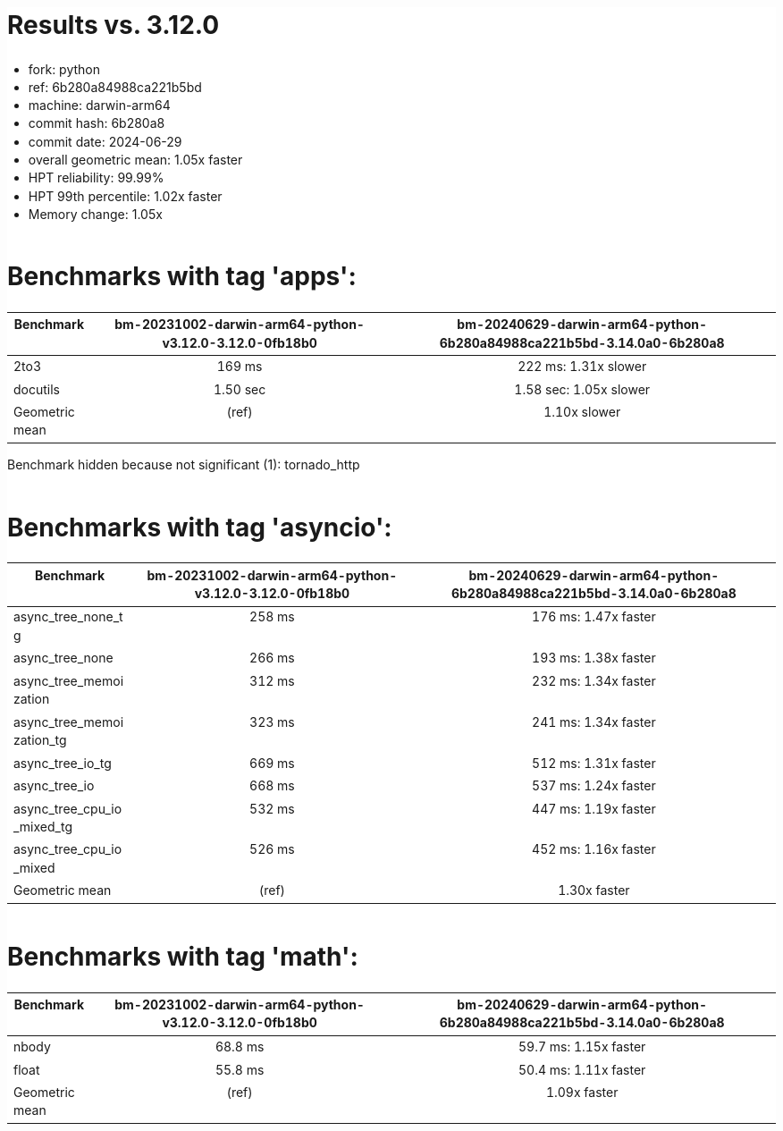 # Results vs. 3.12.0

- fork: python
- ref: 6b280a84988ca221b5bd
- machine: darwin-arm64
- commit hash: 6b280a8
- commit date: 2024-06-29
- overall geometric mean: 1.05x faster
- HPT reliability: 99.99%
- HPT 99th percentile: 1.02x faster
- Memory change: 1.05x

Benchmarks with tag 'apps':
===========================

| Benchmark      | bm-20231002-darwin-arm64-python-v3.12.0-3.12.0-0fb18b0 | bm-20240629-darwin-arm64-python-6b280a84988ca221b5bd-3.14.0a0-6b280a8 |
|----------------|:------------------------------------------------------:|:---------------------------------------------------------------------:|
| 2to3           | 169 ms                                                 | 222 ms: 1.31x slower                                                  |
| docutils       | 1.50 sec                                               | 1.58 sec: 1.05x slower                                                |
| Geometric mean | (ref)                                                  | 1.10x slower                                                          |

Benchmark hidden because not significant (1): tornado_http

Benchmarks with tag 'asyncio':
==============================

| Benchmark                  | bm-20231002-darwin-arm64-python-v3.12.0-3.12.0-0fb18b0 | bm-20240629-darwin-arm64-python-6b280a84988ca221b5bd-3.14.0a0-6b280a8 |
|----------------------------|:------------------------------------------------------:|:---------------------------------------------------------------------:|
| async_tree_none_tg         | 258 ms                                                 | 176 ms: 1.47x faster                                                  |
| async_tree_none            | 266 ms                                                 | 193 ms: 1.38x faster                                                  |
| async_tree_memoization     | 312 ms                                                 | 232 ms: 1.34x faster                                                  |
| async_tree_memoization_tg  | 323 ms                                                 | 241 ms: 1.34x faster                                                  |
| async_tree_io_tg           | 669 ms                                                 | 512 ms: 1.31x faster                                                  |
| async_tree_io              | 668 ms                                                 | 537 ms: 1.24x faster                                                  |
| async_tree_cpu_io_mixed_tg | 532 ms                                                 | 447 ms: 1.19x faster                                                  |
| async_tree_cpu_io_mixed    | 526 ms                                                 | 452 ms: 1.16x faster                                                  |
| Geometric mean             | (ref)                                                  | 1.30x faster                                                          |

Benchmarks with tag 'math':
===========================

| Benchmark      | bm-20231002-darwin-arm64-python-v3.12.0-3.12.0-0fb18b0 | bm-20240629-darwin-arm64-python-6b280a84988ca221b5bd-3.14.0a0-6b280a8 |
|----------------|:------------------------------------------------------:|:---------------------------------------------------------------------:|
| nbody          | 68.8 ms                                                | 59.7 ms: 1.15x faster                                                 |
| float          | 55.8 ms                                                | 50.4 ms: 1.11x faster                                                 |
| Geometric mean | (ref)                                                  | 1.09x faster                                                          |
